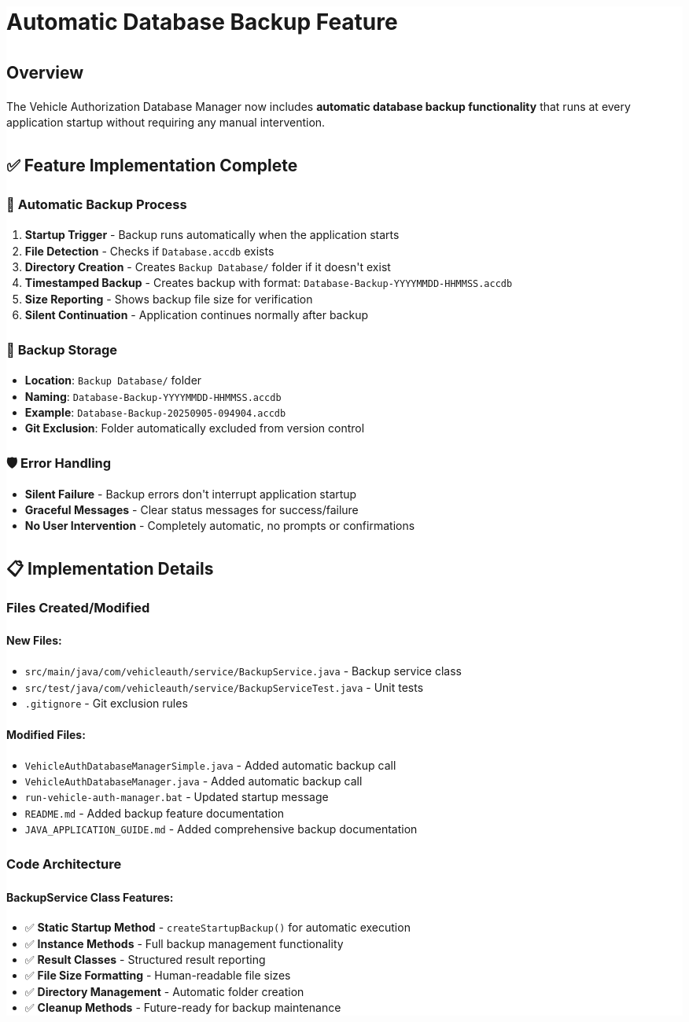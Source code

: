 # Automatic Database Backup Feature

## Overview

The Vehicle Authorization Database Manager now includes **automatic database backup functionality** that runs at every application startup without requiring any manual intervention.

## ✅ **Feature Implementation Complete**

### 🔄 **Automatic Backup Process**
1. **Startup Trigger** - Backup runs automatically when the application starts
2. **File Detection** - Checks if `Database.accdb` exists
3. **Directory Creation** - Creates `Backup Database/` folder if it doesn't exist
4. **Timestamped Backup** - Creates backup with format: `Database-Backup-YYYYMMDD-HHMMSS.accdb`
5. **Size Reporting** - Shows backup file size for verification
6. **Silent Continuation** - Application continues normally after backup

### 📁 **Backup Storage**
- **Location**: `Backup Database/` folder
- **Naming**: `Database-Backup-YYYYMMDD-HHMMSS.accdb`
- **Example**: `Database-Backup-20250905-094904.accdb`
- **Git Exclusion**: Folder automatically excluded from version control

### 🛡️ **Error Handling**
- **Silent Failure** - Backup errors don't interrupt application startup
- **Graceful Messages** - Clear status messages for success/failure
- **No User Intervention** - Completely automatic, no prompts or confirmations

## 📋 **Implementation Details**

### **Files Created/Modified**

#### New Files:
- `src/main/java/com/vehicleauth/service/BackupService.java` - Backup service class
- `src/test/java/com/vehicleauth/service/BackupServiceTest.java` - Unit tests
- `.gitignore` - Git exclusion rules

#### Modified Files:
- `VehicleAuthDatabaseManagerSimple.java` - Added automatic backup call
- `VehicleAuthDatabaseManager.java` - Added automatic backup call  
- `run-vehicle-auth-manager.bat` - Updated startup message
- `README.md` - Added backup feature documentation
- `JAVA_APPLICATION_GUIDE.md` - Added comprehensive backup documentation

### **Code Architecture**

#### BackupService Class Features:
- ✅ **Static Startup Method** - `createStartupBackup()` for automatic execution
- ✅ **Instance Methods** - Full backup management functionality
- ✅ **Result Classes** - Structured result reporting
- ✅ **File Size Formatting** - Human-readable file sizes
- ✅ **Directory Management** - Automatic folder creation
- ✅ **Cleanup Methods** - Future-ready for backup maintenance
